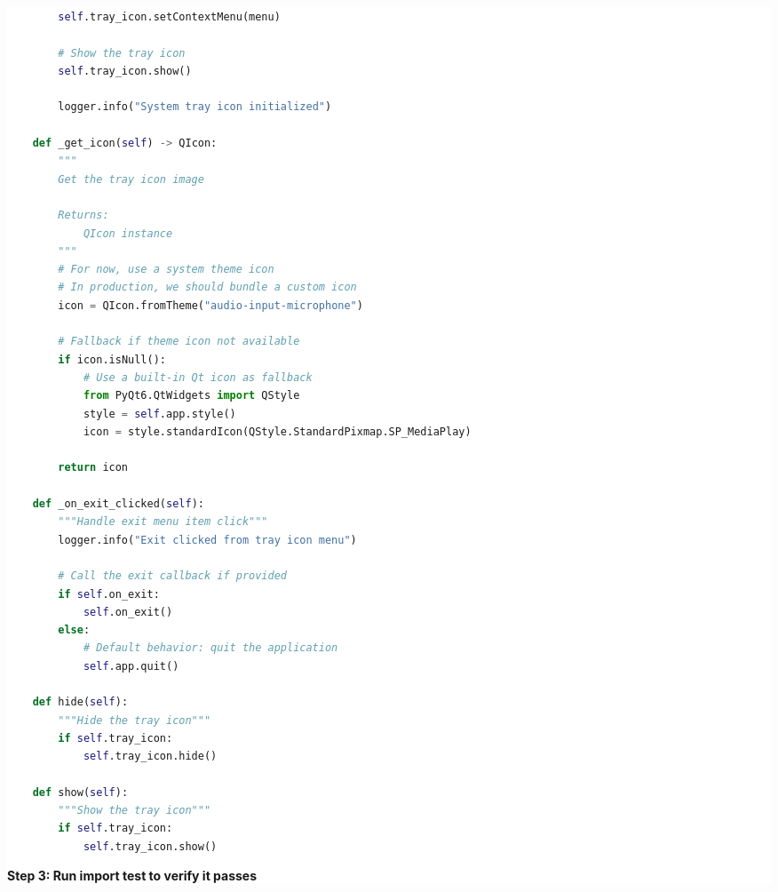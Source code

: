 ```python
        self.tray_icon.setContextMenu(menu)

        # Show the tray icon
        self.tray_icon.show()

        logger.info("System tray icon initialized")

    def _get_icon(self) -> QIcon:
        """
        Get the tray icon image

        Returns:
            QIcon instance
        """
        # For now, use a system theme icon
        # In production, we should bundle a custom icon
        icon = QIcon.fromTheme("audio-input-microphone")

        # Fallback if theme icon not available
        if icon.isNull():
            # Use a built-in Qt icon as fallback
            from PyQt6.QtWidgets import QStyle
            style = self.app.style()
            icon = style.standardIcon(QStyle.StandardPixmap.SP_MediaPlay)

        return icon

    def _on_exit_clicked(self):
        """Handle exit menu item click"""
        logger.info("Exit clicked from tray icon menu")

        # Call the exit callback if provided
        if self.on_exit:
            self.on_exit()
        else:
            # Default behavior: quit the application
            self.app.quit()

    def hide(self):
        """Hide the tray icon"""
        if self.tray_icon:
            self.tray_icon.hide()

    def show(self):
        """Show the tray icon"""
        if self.tray_icon:
            self.tray_icon.show()
```

**Step 3: Run import test to verify it passes**
